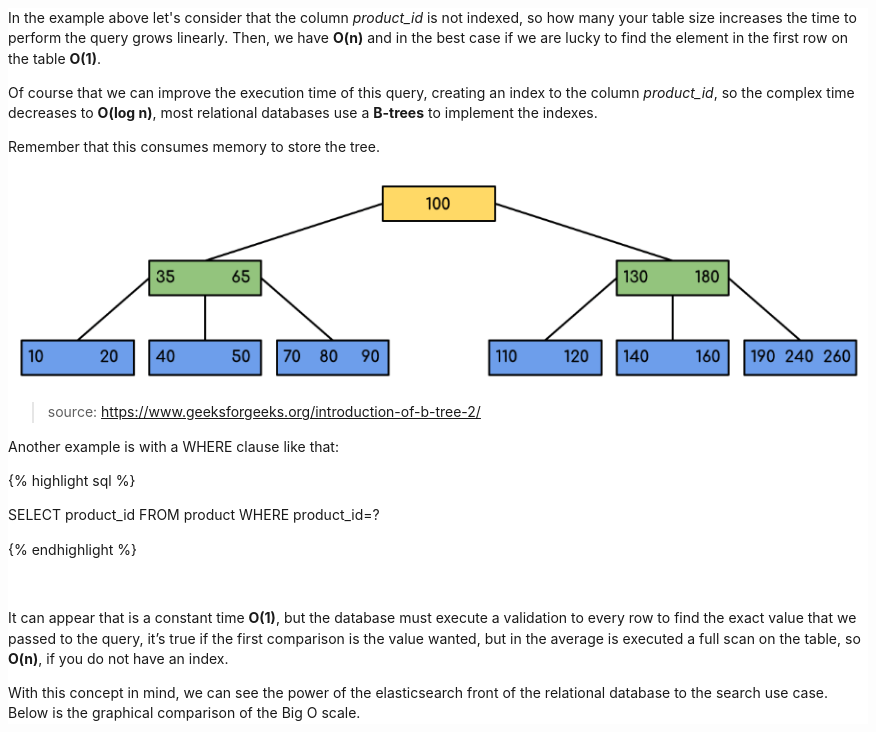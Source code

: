 
In the example above let's consider that the column *product_id* is not indexed, so how many your table size increases the time to perform the query grows linearly. Then, we have **O(n)** and in the best case if we are lucky to find the element in the first row on the table **O(1)**.


Of course that we can improve the execution time of this query, creating an index to the column *product_id*, so the complex time decreases to **O(log n)**, most relational databases use a **B-trees** to implement the indexes.

<p>Remember that this consumes memory to store the tree.</p>

![btree](/assets/b-tree.png)
>source: https://www.geeksforgeeks.org/introduction-of-b-tree-2/


Another example is with a WHERE clause like that:


{% highlight sql %}

SELECT product_id FROM product WHERE product_id=?

{% endhighlight %}

<br/>

It can appear that is a constant time **O(1)**, but the database must execute a validation to every row to find the exact value that we passed to the query, it’s true if the first comparison is the value wanted, but in the average is executed a full scan on the table, so **O(n)**, if you do not have an index.

With this concept in mind, we can see the power of the elasticsearch front of the relational database to the search use case.
Below is the graphical comparison of the Big O scale.
